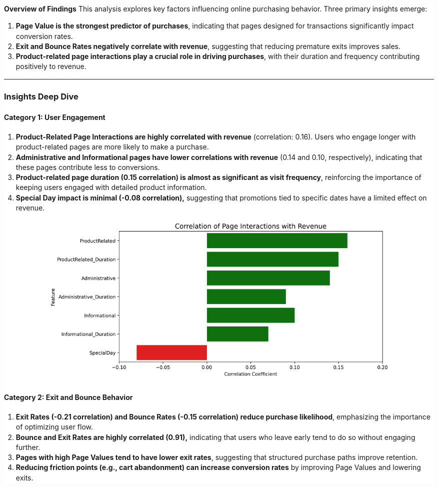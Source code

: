 **Overview of Findings**
This analysis explores key factors influencing online purchasing behavior. Three primary insights emerge:
1. **Page Value is the strongest predictor of purchases**, indicating that pages designed for transactions significantly impact conversion rates.
2. **Exit and Bounce Rates negatively correlate with revenue**, suggesting that reducing premature exits improves sales.
3. **Product-related page interactions play a crucial role in driving purchases**, with their duration and frequency contributing positively to revenue.

---

### **Insights Deep Dive**

#### **Category 1: User Engagement**
1. **Product-Related Page Interactions are highly correlated with revenue** (correlation: 0.16). Users who engage longer with product-related pages are more likely to make a purchase.
2. **Administrative and Informational pages have lower correlations with revenue** (0.14 and 0.10, respectively), indicating that these pages contribute less to conversions.
3. **Product-related page duration (0.15 correlation) is almost as significant as visit frequency**, reinforcing the importance of keeping users engaged with detailed product information.
4. **Special Day impact is minimal (-0.08 correlation),** suggesting that promotions tied to specific dates have a limited effect on revenue.
<p align="center">
    <img src="reports/figures/Correlation of Page Interactions with Revenue.png" alt="Red Wine" width="80%">
</p>


#### **Category 2: Exit and Bounce Behavior**
1. **Exit Rates (-0.21 correlation) and Bounce Rates (-0.15 correlation) reduce purchase likelihood**, emphasizing the importance of optimizing user flow.
2. **Bounce and Exit Rates are highly correlated (0.91),** indicating that users who leave early tend to do so without engaging further.
3. **Pages with high Page Values tend to have lower exit rates**, suggesting that structured purchase paths improve retention.
4. **Reducing friction points (e.g., cart abandonment) can increase conversion rates** by improving Page Values and lowering exits.
